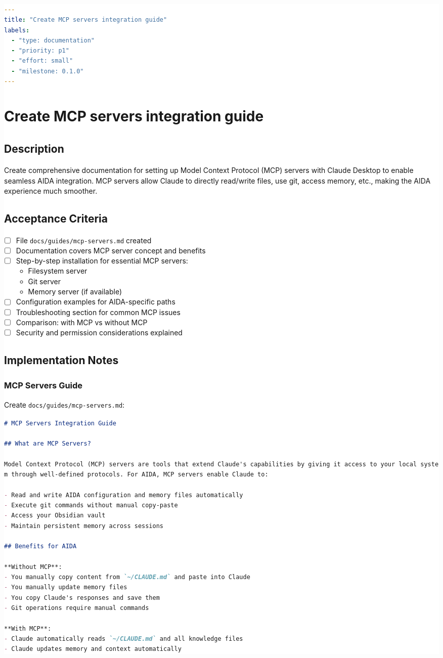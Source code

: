 ```yaml
---
title: "Create MCP servers integration guide"
labels:
  - "type: documentation"
  - "priority: p1"
  - "effort: small"
  - "milestone: 0.1.0"
---
```


# Create MCP servers integration guide

## Description

Create comprehensive documentation for setting up Model Context Protocol (MCP) servers with Claude Desktop to enable seamless AIDA integration. MCP servers allow Claude to directly read/write files, use git, access memory, etc., making the AIDA experience much smoother.

## Acceptance Criteria

- [ ] File `docs/guides/mcp-servers.md` created
- [ ] Documentation covers MCP server concept and benefits
- [ ] Step-by-step installation for essential MCP servers:
  - Filesystem server
  - Git server
  - Memory server (if available)
- [ ] Configuration examples for AIDA-specific paths
- [ ] Troubleshooting section for common MCP issues
- [ ] Comparison: with MCP vs without MCP
- [ ] Security and permission considerations explained

## Implementation Notes

### MCP Servers Guide

Create `docs/guides/mcp-servers.md`:

```markdown
# MCP Servers Integration Guide

## What are MCP Servers?

Model Context Protocol (MCP) servers are tools that extend Claude's capabilities by giving it access to your local system through well-defined protocols. For AIDA, MCP servers enable Claude to:

- Read and write AIDA configuration and memory files automatically
- Execute git commands without manual copy-paste
- Access your Obsidian vault
- Maintain persistent memory across sessions

## Benefits for AIDA

**Without MCP**:
- You manually copy content from `~/CLAUDE.md` and paste into Claude
- You manually update memory files
- You copy Claude's responses and save them
- Git operations require manual commands

**With MCP**:
- Claude automatically reads `~/CLAUDE.md` and all knowledge files
- Claude updates memory and context automatically
```